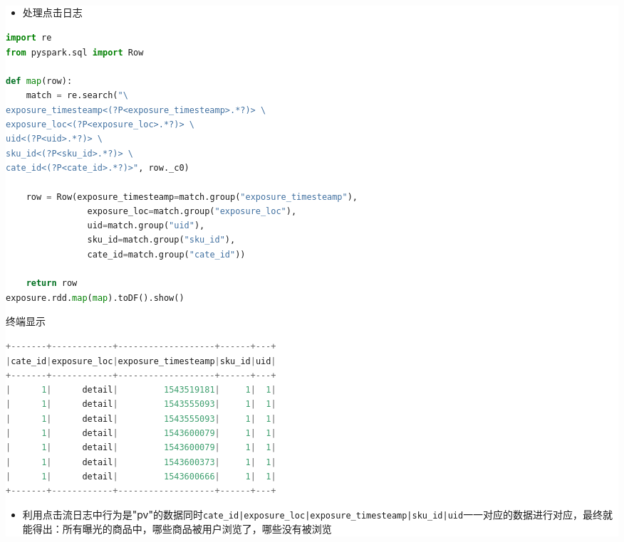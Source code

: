 - 处理点击日志

```python
import re
from pyspark.sql import Row

def map(row):
    match = re.search("\
exposure_timesteamp<(?P<exposure_timesteamp>.*?)> \
exposure_loc<(?P<exposure_loc>.*?)> \
uid<(?P<uid>.*?)> \
sku_id<(?P<sku_id>.*?)> \
cate_id<(?P<cate_id>.*?)>", row._c0)

    row = Row(exposure_timesteamp=match.group("exposure_timesteamp"),
                exposure_loc=match.group("exposure_loc"),
                uid=match.group("uid"),
                sku_id=match.group("sku_id"),
                cate_id=match.group("cate_id"))
    
    return row
exposure.rdd.map(map).toDF().show()
```

终端显示

```python
+-------+------------+-------------------+------+---+
|cate_id|exposure_loc|exposure_timesteamp|sku_id|uid|
+-------+------------+-------------------+------+---+
|      1|      detail|         1543519181|     1|  1|
|      1|      detail|         1543555093|     1|  1|
|      1|      detail|         1543555093|     1|  1|
|      1|      detail|         1543600079|     1|  1|
|      1|      detail|         1543600079|     1|  1|
|      1|      detail|         1543600373|     1|  1|
|      1|      detail|         1543600666|     1|  1|
+-------+------------+-------------------+------+---+
```

- 利用点击流日志中行为是"pv"的数据同时`cate_id|exposure_loc|exposure_timesteamp|sku_id|uid`一一对应的数据进行对应，最终就能得出：所有曝光的商品中，哪些商品被用户浏览了，哪些没有被浏览

